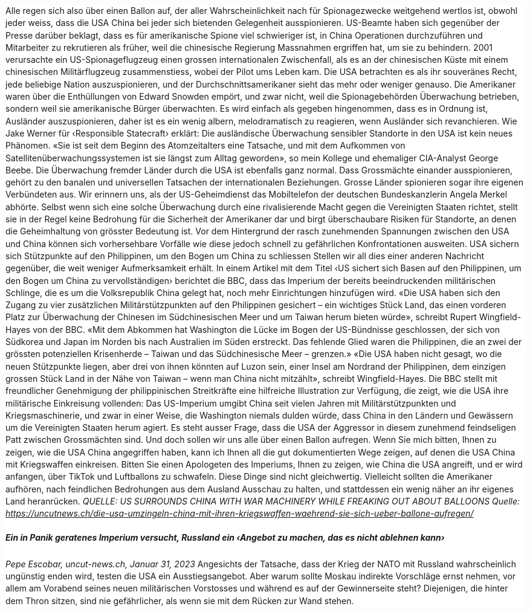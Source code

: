 Alle regen sich also über einen Ballon auf, der aller Wahrscheinlichkeit nach für Spionagezwecke weitgehend wertlos ist, obwohl jeder weiss, dass die USA China bei jeder sich bietenden Gelegenheit ausspionieren. US-Beamte haben sich gegenüber der Presse darüber beklagt, dass es für amerikanische Spione viel schwieriger ist, in China Operationen durchzuführen und Mitarbeiter zu rekrutieren als früher, weil die chinesische Regierung Massnahmen ergriffen hat, um sie zu behindern. 2001 verursachte ein US-Spionageflugzeug einen grossen internationalen Zwischenfall, als es an der chinesischen Küste mit einem chinesischen Militärflugzeug zusammenstiess, wobei der Pilot ums Leben kam. Die USA betrachten es als ihr souveränes Recht, jede beliebige Nation auszuspionieren, und der Durchschnittsamerikaner sieht das mehr oder weniger genauso. Die Amerikaner waren über die Enthüllungen von Edward Snowden empört, und zwar nicht, weil die Spionagebehörden Überwachung betrieben, sondern weil sie amerikanische Bürger überwachten. Es wird einfach als gegeben hingenommen, dass es in Ordnung ist, Ausländer auszuspionieren, daher ist es ein wenig albern, melodramatisch zu reagieren, wenn Ausländer sich revanchieren.
Wie Jake Werner für ‹Responsible Statecraft› erklärt: Die ausländische Überwachung sensibler Standorte in den USA ist kein neues Phänomen. «Sie ist seit dem Beginn des Atomzeitalters eine Tatsache, und mit dem Aufkommen von Satellitenüberwachungssystemen ist sie längst zum Alltag geworden», so mein Kollege und ehemaliger CIA-Analyst George Beebe.
Die Überwachung fremder Länder durch die USA ist ebenfalls ganz normal. Dass Grossmächte einander ausspionieren, gehört zu den banalen und universellen Tatsachen der internationalen Beziehungen. Grosse Länder spionieren sogar ihre eigenen Verbündeten aus. Wir erinnern uns, als der US-Geheimdienst das Mobiltelefon der deutschen Bundeskanzlerin Angela Merkel abhörte.
Selbst wenn sich eine solche Überwachung durch eine rivalisierende Macht gegen die Vereinigten Staaten richtet, stellt sie in der Regel keine Bedrohung für die Sicherheit der Amerikaner dar und birgt überschaubare Risiken für Standorte, an denen die Geheimhaltung von grösster Bedeutung ist. Vor dem Hintergrund der rasch zunehmenden Spannungen zwischen den USA und China können sich vorhersehbare Vorfälle wie diese jedoch schnell zu gefährlichen Konfrontationen ausweiten.
USA sichern sich Stützpunkte auf den Philippinen, um den Bogen um China zu schliessen Stellen wir all dies einer anderen Nachricht gegenüber, die weit weniger Aufmerksamkeit erhält. In einem Artikel mit dem Titel ‹US sichert sich Basen auf den Philippinen, um den Bogen um China zu vervollständigen› berichtet die BBC, dass das Imperium der bereits beeindruckenden militärischen Schlinge, die es um die Volksrepublik China gelegt hat, noch mehr Einrichtungen hinzufügen wird.
«Die USA haben sich den Zugang zu vier zusätzlichen Militärstützpunkten auf den Philippinen gesichert – ein wichtiges Stück Land, das einen vorderen Platz zur Überwachung der Chinesen im Südchinesischen Meer und um Taiwan herum bieten würde», schreibt Rupert Wingfield-Hayes von der BBC. «Mit dem Abkommen hat Washington die Lücke im Bogen der US-Bündnisse geschlossen, der sich von Südkorea und Japan im Norden bis nach Australien im Süden erstreckt. Das fehlende Glied waren die Philippinen, die an zwei der grössten potenziellen Krisenherde – Taiwan und das Südchinesische Meer – grenzen.» «Die USA haben nicht gesagt, wo die neuen Stützpunkte liegen, aber drei von ihnen könnten auf Luzon sein, einer Insel am Nordrand der Philippinen, dem einzigen grossen Stück Land in der Nähe von Taiwan – wenn man China nicht mitzählt», schreibt Wingfield-Hayes.
Die BBC stellt mit freundlicher Genehmigung der philippinischen Streitkräfte eine hilfreiche Illustration zur Verfügung, die zeigt, wie die USA ihre militärische Einkreisung vollenden: Das US-Imperium umgibt China seit vielen Jahren mit Militärstützpunkten und Kriegsmaschinerie, und zwar in einer Weise, die Washington niemals dulden würde, dass China in den Ländern und Gewässern um die Vereinigten Staaten herum agiert. Es steht ausser Frage, dass die USA der Aggressor in diesem zunehmend feindseligen Patt zwischen Grossmächten sind. Und doch sollen wir uns alle über einen Ballon aufregen. Wenn Sie mich bitten, Ihnen zu zeigen, wie die USA China angegriffen haben, kann ich Ihnen all die gut dokumentierten Wege zeigen, auf denen die USA China mit Kriegswaffen einkreisen. Bitten Sie einen Apologeten des Imperiums, Ihnen zu zeigen, wie China die USA angreift, und er wird anfangen, über TikTok und Luftballons zu schwafeln.
Diese Dinge sind nicht gleichwertig. Vielleicht sollten die Amerikaner aufhören, nach feindlichen Bedrohungen aus dem Ausland Ausschau zu halten, und stattdessen ein wenig näher an ihr eigenes Land heranrücken. _QUELLE: US SURROUNDS CHINA WITH WAR MACHINERY WHILE FREAKING OUT ABOUT BALLOONS_ _Quelle: https://uncutnews.ch/die-usa-umzingeln-china-mit-ihren-kriegswaffen-waehrend-sie-sich-ueber-ballone-aufregen/_
##### Ein in Panik geratenes Imperium versucht, Russland  ein ‹Angebot zu machen, das es nicht ablehnen kann›
_Pepe Escobar, uncut-news.ch, Januar 31, 2023_ Angesichts der Tatsache, dass der Krieg der NATO mit Russland wahrscheinlich ungünstig enden wird, testen die USA ein Ausstiegsangebot. Aber warum sollte Moskau indirekte Vorschläge ernst nehmen, vor allem am Vorabend seines neuen militärischen Vorstosses und während es auf der Gewinnerseite steht?
Diejenigen, die hinter dem Thron sitzen, sind nie gefährlicher, als wenn sie mit dem Rücken zur Wand stehen.